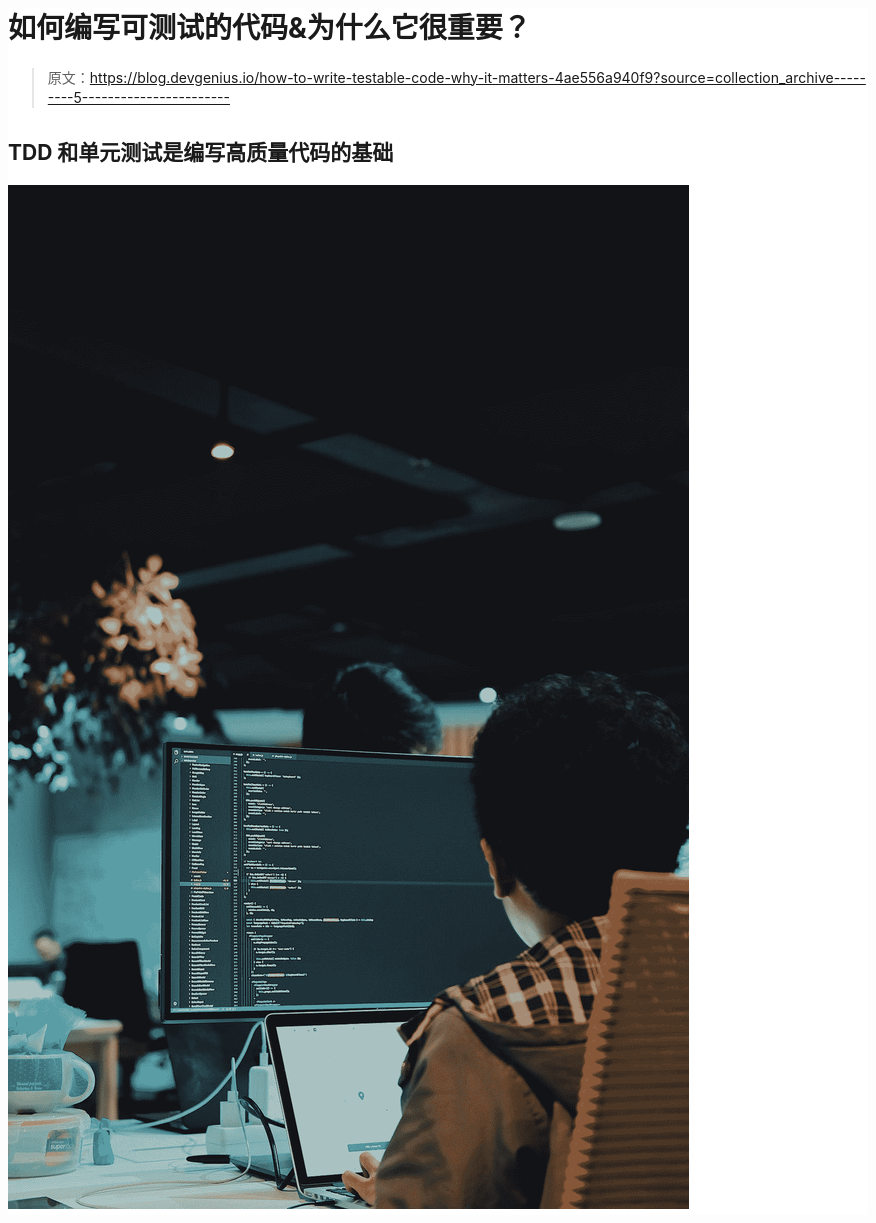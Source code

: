 # 如何编写可测试的代码&为什么它很重要？

> 原文：<https://blog.devgenius.io/how-to-write-testable-code-why-it-matters-4ae556a940f9?source=collection_archive---------5----------------------->

## TDD 和单元测试是编写高质量代码的基础

![](img/472fb10999a0d3ef91d2b04078023851.png)
